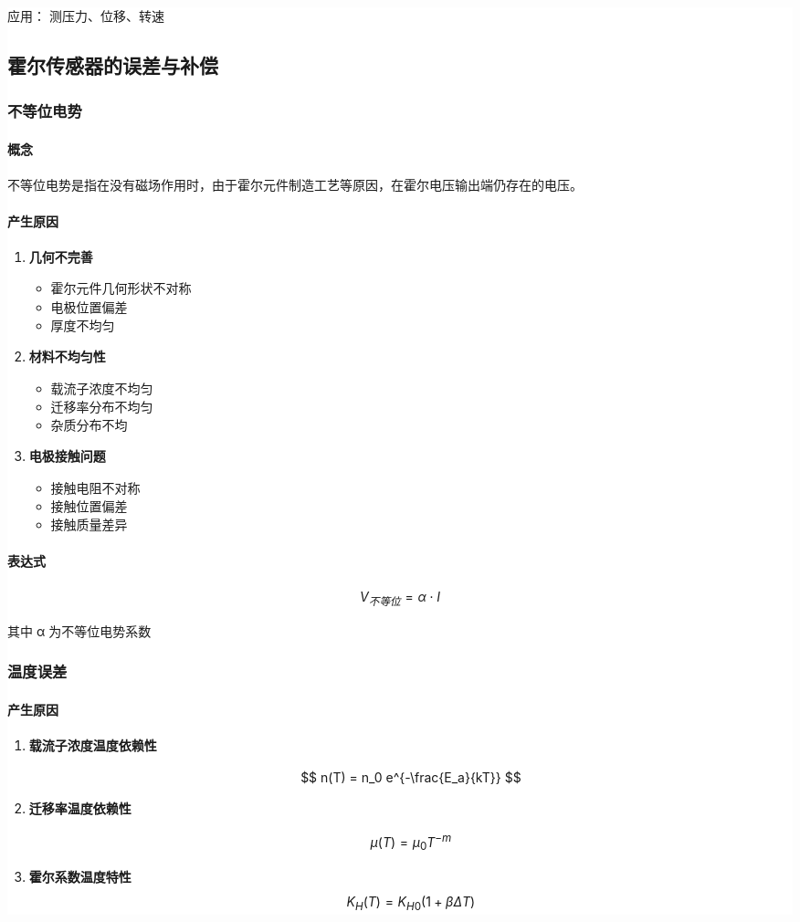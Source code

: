 应用： 测压力、位移、转速

## 霍尔传感器的误差与补偿

### 不等位电势

#### 概念

不等位电势是指在没有磁场作用时，由于霍尔元件制造工艺等原因，在霍尔电压输出端仍存在的电压。

#### 产生原因

1. **几何不完善**

   - 霍尔元件几何形状不对称
   - 电极位置偏差
   - 厚度不均匀

2. **材料不均匀性**

   - 载流子浓度不均匀
   - 迁移率分布不均匀
   - 杂质分布不均

3. **电极接触问题**
   - 接触电阻不对称
   - 接触位置偏差
   - 接触质量差异

#### 表达式

$$
V_{不等位} = \alpha \cdot I
$$

其中 α 为不等位电势系数

### 温度误差

#### 产生原因

1. **载流子浓度温度依赖性**

   $$
   n(T) = n_0 e^{-\frac{E_a}{kT}}
   $$

2. **迁移率温度依赖性**

   $$
   \mu(T) = \mu_0 T^{-m}
   $$

3. **霍尔系数温度特性**
   $$
   K_H(T) = K_{H0}(1 + \beta \Delta T)
   $$
